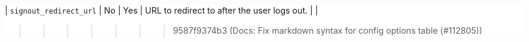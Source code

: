 | `signout_redirect_url`          | No       | Yes                | URL to redirect to after the user logs out.                                                                                                                                                                                                                                                                                                                                                                                                                                                     |                                                      |
>>>>>>> 9587f9374b3 (Docs: Fix markdown syntax for config options table (#112805))
